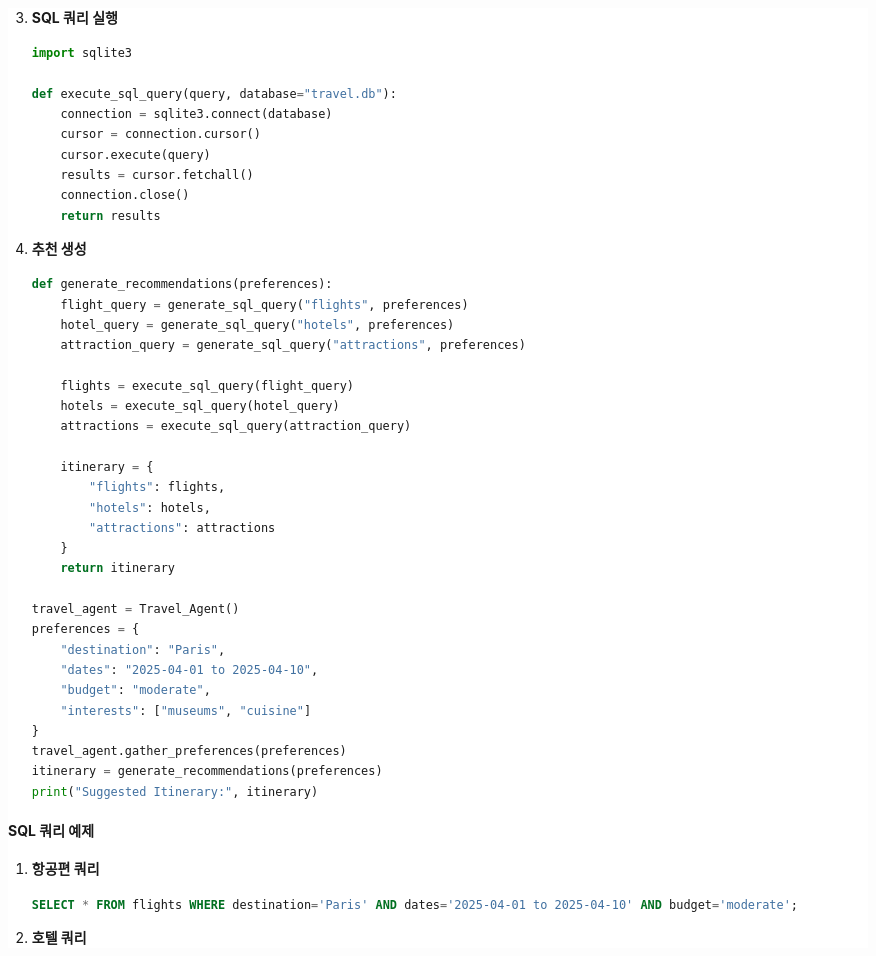 3. **SQL 쿼리 실행**

   ```python
   import sqlite3

   def execute_sql_query(query, database="travel.db"):
       connection = sqlite3.connect(database)
       cursor = connection.cursor()
       cursor.execute(query)
       results = cursor.fetchall()
       connection.close()
       return results
   ```

4. **추천 생성**

   ```python
   def generate_recommendations(preferences):
       flight_query = generate_sql_query("flights", preferences)
       hotel_query = generate_sql_query("hotels", preferences)
       attraction_query = generate_sql_query("attractions", preferences)
       
       flights = execute_sql_query(flight_query)
       hotels = execute_sql_query(hotel_query)
       attractions = execute_sql_query(attraction_query)
       
       itinerary = {
           "flights": flights,
           "hotels": hotels,
           "attractions": attractions
       }
       return itinerary

   travel_agent = Travel_Agent()
   preferences = {
       "destination": "Paris",
       "dates": "2025-04-01 to 2025-04-10",
       "budget": "moderate",
       "interests": ["museums", "cuisine"]
   }
   travel_agent.gather_preferences(preferences)
   itinerary = generate_recommendations(preferences)
   print("Suggested Itinerary:", itinerary)
   ```

#### SQL 쿼리 예제

1. **항공편 쿼리**

   ```sql
   SELECT * FROM flights WHERE destination='Paris' AND dates='2025-04-01 to 2025-04-10' AND budget='moderate';
   ```

2. **호텔 쿼리**
